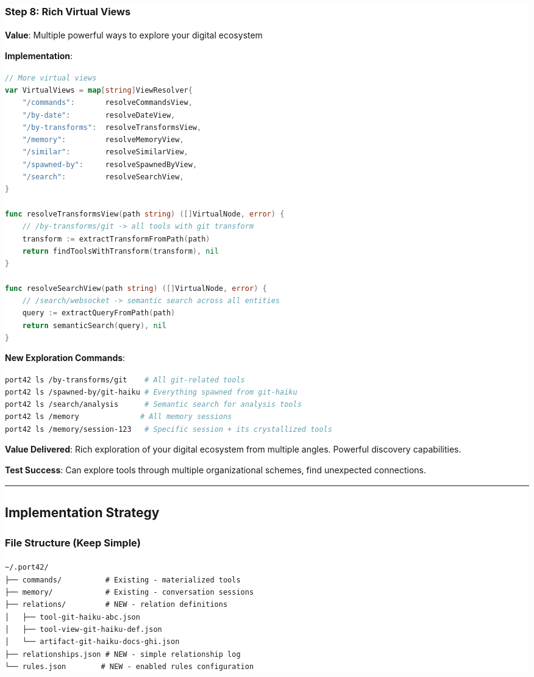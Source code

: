 ### **Step 8: Rich Virtual Views**
**Value**: Multiple powerful ways to explore your digital ecosystem

**Implementation**:
```go
// More virtual views
var VirtualViews = map[string]ViewResolver{
    "/commands":       resolveCommandsView,
    "/by-date":        resolveDateView,  
    "/by-transforms":  resolveTransformsView,
    "/memory":         resolveMemoryView,
    "/similar":        resolveSimilarView,
    "/spawned-by":     resolveSpawnedByView,
    "/search":         resolveSearchView,
}

func resolveTransformsView(path string) ([]VirtualNode, error) {
    // /by-transforms/git -> all tools with git transform
    transform := extractTransformFromPath(path)
    return findToolsWithTransform(transform), nil
}

func resolveSearchView(path string) ([]VirtualNode, error) {
    // /search/websocket -> semantic search across all entities
    query := extractQueryFromPath(path)  
    return semanticSearch(query), nil
}
```

**New Exploration Commands**:
```bash
port42 ls /by-transforms/git    # All git-related tools
port42 ls /spawned-by/git-haiku # Everything spawned from git-haiku  
port42 ls /search/analysis      # Semantic search for analysis tools
port42 ls /memory              # All memory sessions
port42 ls /memory/session-123   # Specific session + its crystallized tools
```

**Value Delivered**: Rich exploration of your digital ecosystem from multiple angles. Powerful discovery capabilities.

**Test Success**: Can explore tools through multiple organizational schemes, find unexpected connections.

---

## **Implementation Strategy**

### **File Structure (Keep Simple)**
```
~/.port42/
├── commands/          # Existing - materialized tools
├── memory/            # Existing - conversation sessions  
├── relations/         # NEW - relation definitions
│   ├── tool-git-haiku-abc.json
│   ├── tool-view-git-haiku-def.json
│   └── artifact-git-haiku-docs-ghi.json
├── relationships.json # NEW - simple relationship log
└── rules.json        # NEW - enabled rules configuration
```
